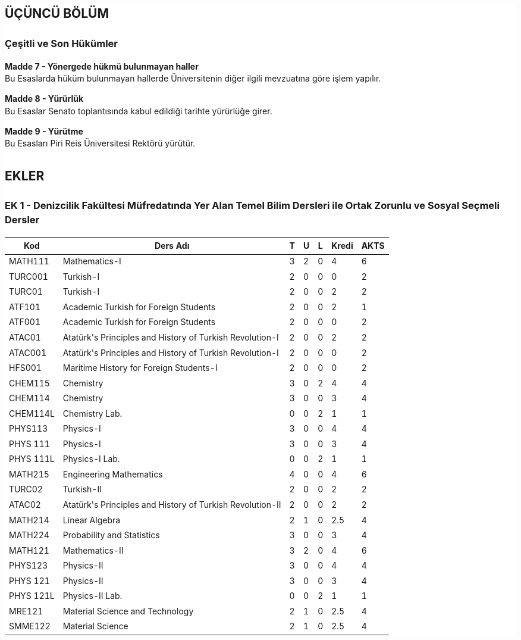 ## ÜÇÜNCÜ BÖLÜM
### Çeşitli ve Son Hükümler

**Madde 7 - Yönergede hükmü bulunmayan haller**  
Bu Esaslarda hüküm bulunmayan hallerde Üniversitenin diğer ilgili mevzuatına göre işlem yapılır.

**Madde 8 - Yürürlük**  
Bu Esaslar Senato toplantısında kabul edildiği tarihte yürürlüğe girer.

**Madde 9 - Yürütme**  
Bu Esasları Piri Reis Üniversitesi Rektörü yürütür.

## EKLER

### EK 1 - Denizcilik Fakültesi Müfredatında Yer Alan Temel Bilim Dersleri ile Ortak Zorunlu ve Sosyal Seçmeli Dersler

| Kod | Ders Adı | T | U | L | Kredi | AKTS |
|-----|----------|---|---|---|-------|------|
| MATH111 | Mathematics-I | 3 | 2 | 0 | 4 | 6 |
| TURC001 | Turkish-I | 2 | 0 | 0 | 0 | 2 |
| TURC01 | Turkish-I | 2 | 0 | 0 | 2 | 2 |
| ATF101 | Academic Turkish for Foreign Students | 2 | 0 | 0 | 2 | 1 |
| ATF001 | Academic Turkish for Foreign Students | 2 | 0 | 0 | 0 | 2 |
| ATAC01 | Atatürk's Principles and History of Turkish Revolution-I | 2 | 0 | 0 | 2 | 2 |
| ATAC001 | Atatürk's Principles and History of Turkish Revolution-I | 2 | 0 | 0 | 0 | 2 |
| HFS001 | Maritime History for Foreign Students-I | 2 | 0 | 0 | 0 | 2 |
| CHEM115 | Chemistry | 3 | 0 | 2 | 4 | 4 |
| CHEM114 | Chemistry | 3 | 0 | 0 | 3 | 4 |
| CHEM114L | Chemistry Lab. | 0 | 0 | 2 | 1 | 1 |
| PHYS113 | Physics-I | 3 | 0 | 0 | 4 | 4 |
| PHYS 111 | Physics-I | 3 | 0 | 0 | 3 | 4 |
| PHYS 111L | Physics-I Lab. | 0 | 0 | 2 | 1 | 1 |
| MATH215 | Engineering Mathematics | 4 | 0 | 0 | 4 | 6 |
| TURC02 | Turkish-II | 2 | 0 | 0 | 2 | 2 |
| ATAC02 | Atatürk's Principles and History of Turkish Revolution-II | 2 | 0 | 0 | 2 | 2 |
| MATH214 | Linear Algebra | 2 | 1 | 0 | 2.5 | 4 |
| MATH224 | Probability and Statistics | 3 | 0 | 0 | 3 | 4 |
| MATH121 | Mathematics-II | 3 | 2 | 0 | 4 | 6 |
| PHYS123 | Physics-II | 3 | 0 | 0 | 4 | 4 |
| PHYS 121 | Physics-II | 3 | 0 | 0 | 3 | 4 |
| PHYS 121L | Physics-II Lab. | 0 | 0 | 2 | 1 | 1 |
| MRE121 | Material Science and Technology | 2 | 1 | 0 | 2.5 | 4 |
| SMME122 | Material Science | 2 | 1 | 0 | 2.5 | 4 |